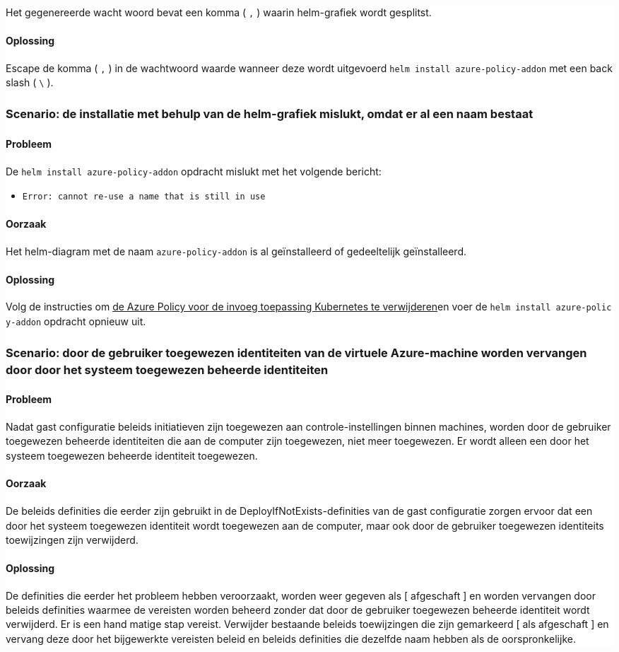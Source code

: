 Het gegenereerde wacht woord bevat een komma ( `,` ) waarin helm-grafiek wordt gesplitst.

#### <a name="resolution"></a>Oplossing

Escape de komma ( `,` ) in de wachtwoord waarde wanneer deze wordt uitgevoerd `helm install azure-policy-addon` met een back slash ( `\` ).

### <a name="scenario-install-using-helm-chart-fails-as-name-already-exists"></a>Scenario: de installatie met behulp van de helm-grafiek mislukt, omdat er al een naam bestaat

#### <a name="issue"></a>Probleem

De `helm install azure-policy-addon` opdracht mislukt met het volgende bericht:

- `Error: cannot re-use a name that is still in use`

#### <a name="cause"></a>Oorzaak

Het helm-diagram met de naam `azure-policy-addon` is al geïnstalleerd of gedeeltelijk geïnstalleerd.

#### <a name="resolution"></a>Oplossing

Volg de instructies om [de Azure Policy voor de invoeg toepassing Kubernetes te verwijderen](../concepts/policy-for-kubernetes.md#remove-the-add-on)en voer de `helm install azure-policy-addon` opdracht opnieuw uit.

### <a name="scenario-azure-virtual-machine-user-assigned-identities-are-replaced-by-system-assigned-managed-identities"></a>Scenario: door de gebruiker toegewezen identiteiten van de virtuele Azure-machine worden vervangen door door het systeem toegewezen beheerde identiteiten

#### <a name="issue"></a>Probleem

Nadat gast configuratie beleids initiatieven zijn toegewezen aan controle-instellingen binnen machines, worden door de gebruiker toegewezen beheerde identiteiten die aan de computer zijn toegewezen, niet meer toegewezen. Er wordt alleen een door het systeem toegewezen beheerde identiteit toegewezen.

#### <a name="cause"></a>Oorzaak

De beleids definities die eerder zijn gebruikt in de DeployIfNotExists-definities van de gast configuratie zorgen ervoor dat een door het systeem toegewezen identiteit wordt toegewezen aan de computer, maar ook door de gebruiker toegewezen identiteits toewijzingen zijn verwijderd.

#### <a name="resolution"></a>Oplossing

De definities die eerder het probleem hebben veroorzaakt, worden weer gegeven als \[ afgeschaft \] en worden vervangen door beleids definities waarmee de vereisten worden beheerd zonder dat door de gebruiker toegewezen beheerde identiteit wordt verwijderd. Er is een hand matige stap vereist. Verwijder bestaande beleids toewijzingen die zijn gemarkeerd \[ als afgeschaft \] en vervang deze door het bijgewerkte vereisten beleid en beleids definities die dezelfde naam hebben als de oorspronkelijke.
